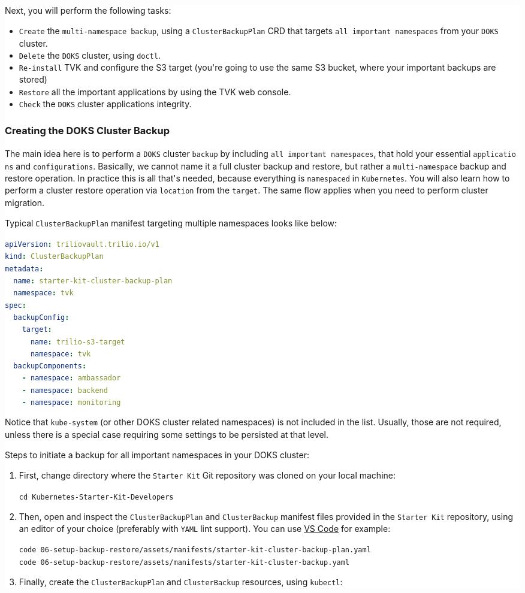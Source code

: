 Next, you will perform the following tasks:

- `Create` the `multi-namespace backup`, using a `ClusterBackupPlan` CRD that targets `all important namespaces` from your `DOKS` cluster.
- `Delete` the `DOKS` cluster, using `doctl`.
- `Re-install` TVK and configure the S3 target (you're going to use the same S3 bucket, where your important backups are stored)
- `Restore` all the important applications by using the TVK web console.
- `Check` the `DOKS` cluster applications integrity.

### Creating the DOKS Cluster Backup

The main idea here is to perform a `DOKS` cluster `backup` by including `all important namespaces`, that hold your essential `applications` and `configurations`. Basically, we cannot name it a full cluster backup and restore, but rather a `multi-namespace` backup and restore operation. In practice this is all that's needed, because everything is `namespaced` in `Kubernetes`. You will also learn how to perform a cluster restore operation via `location` from the `target`. The same flow applies when you need to perform cluster migration.

Typical `ClusterBackupPlan` manifest targeting multiple namespaces looks like below:

```yaml
apiVersion: triliovault.trilio.io/v1
kind: ClusterBackupPlan
metadata:
  name: starter-kit-cluster-backup-plan
  namespace: tvk
spec:
  backupConfig:
    target:
      name: trilio-s3-target
      namespace: tvk
  backupComponents:
    - namespace: ambassador
    - namespace: backend
    - namespace: monitoring
```
Notice that `kube-system` (or other DOKS cluster related namespaces) is not included in the list. Usually, those are not required, unless there is a special case requiring some settings to be persisted at that level.

Steps to initiate a backup for all important namespaces in your DOKS cluster:

1. First, change directory where the `Starter Kit` Git repository was cloned on your local machine:

    ```shell
    cd Kubernetes-Starter-Kit-Developers
    ```
2. Then, open and inspect the `ClusterBackupPlan` and `ClusterBackup` manifest files provided in the `Starter Kit` repository, using an editor of your choice (preferably with `YAML` lint support). You can use [VS Code](https://code.visualstudio.com) for example:

    ```shell
    code 06-setup-backup-restore/assets/manifests/starter-kit-cluster-backup-plan.yaml
    code 06-setup-backup-restore/assets/manifests/starter-kit-cluster-backup.yaml
    ```
3. Finally, create the `ClusterBackupPlan` and `ClusterBackup` resources, using `kubectl`:
